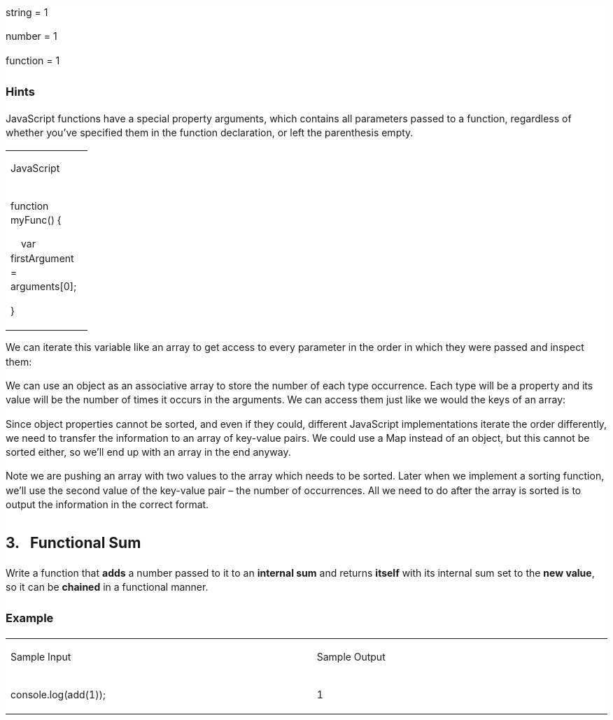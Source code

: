 <p>string = 1</p>
<p>number = 1</p>
<p>function = 1</p>
</td>
</tr>
</tbody>
</table>
<h3>Hints</h3>
<p>JavaScript functions have a special property arguments, which contains all parameters passed to a function, regardless of whether you&rsquo;ve specified them in the function declaration, or left the parenthesis empty.</p>
<table width="1329">
<tbody>
<tr>
<td width="103">
<p>JavaScript</p>
</td>
</tr>
<tr>
<td width="103">
<p>function myFunc() {</p>
<p>&nbsp;&nbsp;&nbsp; var firstArgument = arguments[0];</p>
<p>}</p>
</td>
</tr>
</tbody>
</table>
<p>We can iterate this variable like an array to get access to every parameter in the order in which they were passed and inspect them:</p>
<p>We can use an object as an associative array to store the number of each type occurrence. Each type will be a property and its value will be the number of times it occurs in the arguments. We can access them just like we would the keys of an array:</p>
<p>Since object properties cannot be sorted, and even if they could, different JavaScript implementations iterate the order differently, we need to transfer the information to an array of key-value pairs. We could use a Map instead of an object, but this cannot be sorted either, so we&rsquo;ll end up with an array in the end anyway.</p>
<p>Note we are pushing an array with two values to the array which needs to be sorted. Later when we implement a sorting function, we&rsquo;ll use the second value of the key-value pair &ndash; the number of occurrences. All we need to do after the array is sorted is to output the information in the correct format.</p>
<h2>3.&nbsp;&nbsp; Functional Sum</h2>
<p>Write a function that <strong>adds</strong> a number passed to it to an <strong>internal sum</strong> and returns <strong>itself</strong> with its internal sum set to the <strong>new value</strong>, so it can be <strong>chained</strong> in a functional manner.</p>
<h3>Example</h3>
<table width="1329">
<tbody>
<tr>
<td width="677">
<p>Sample Input</p>
</td>
<td width="652">
<p>Sample Output</p>
</td>
</tr>
<tr>
<td width="677">
<p>console.log(add(1));</p>
</td>
<td width="652">
<p>1</p>
</td>
</tr>
<tr>